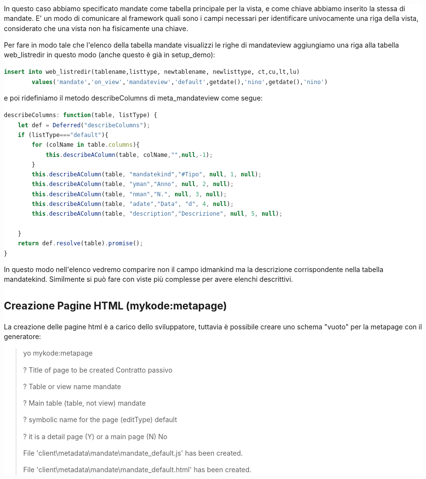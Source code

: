 In questo caso abbiamo specificato mandate come tabella principale per la vista, e come chiave abbiamo
 inserito la stessa di mandate. E' un modo di comunicare al framework quali sono i campi necessari per 
 identificare univocamente una riga della vista, considerato che una vista non ha fisicamente una chiave.



Per fare in modo tale che l'elenco della tabella mandate visualizzi le righe di mandateview aggiungiamo
    una riga alla tabella web_listredir in questo modo (anche questo è già in setup_demo):

```sql
insert into web_listredir(tablename,listtype, newtablename, newlisttype, ct,cu,lt,lu)
        values('mandate','on_view','mandateview','default',getdate(),'nino',getdate(),'nino')
```


e poi ridefiniamo il metodo describeColumns di meta_mandateview come segue:
```js
describeColumns: function(table, listType) {
    let def = Deferred("describeColumns");
    if (listType==="default"){
        for (colName in table.columns){
            this.describeAColumn(table, colName,"",null,-1);
        }
        this.describeAColumn(table, "mandatekind","#Tipo", null, 1, null);
        this.describeAColumn(table, "yman","Anno", null, 2, null);
        this.describeAColumn(table, "nman","N.", null, 3, null);
        this.describeAColumn(table, "adate","Data", "d", 4, null);
        this.describeAColumn(table, "description","Descrizione", null, 5, null);
    
    }
    return def.resolve(table).promise();
}
```

In questo modo nell'elenco vedremo comparire non il campo idmankind ma la descrizione corrispondente
nella tabella mandatekind. Similmente si può fare con viste più complesse per avere elenchi descrittivi.

## Creazione Pagine HTML (mykode:metapage)

La creazione delle pagine html è a carico dello sviluppatore, tuttavia è possibile creare uno schema "vuoto"
 per la metapage con il generatore:

> yo mykode:metapage
> 
> ? Title of page to be created Contratto passivo
> 
> ? Table or view name mandate
> 
> ? Main table (table, not view) mandate
> 
> ? symbolic name for the page (editType) default
> 
> ? it is a detail page (Y) or a main page (N) No
> 
> File 'client\metadata\mandate\mandate_default.js' has been created.
> 
> File 'client\metadata\mandate\mandate_default.html' has been created.
